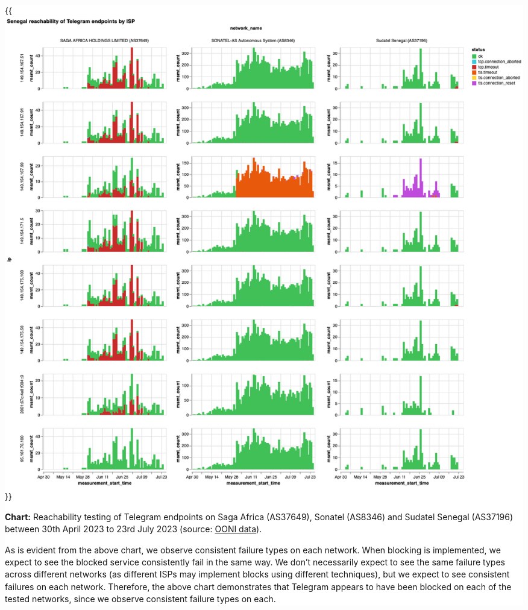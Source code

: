 {{<img src="images/image17.png" title="Senegal censorship" alt="Senegal censorship">}}

**Chart:** Reachability testing of Telegram endpoints on Saga Africa (AS37649), Sonatel (AS8346) and Sudatel Senegal (AS37196) between 30th April 2023 to 23rd July 2023 (source: [OONI data](https://explorer.ooni.org/chart/mat?probe_cc=SN&since=2023-04-30&until=2023-07-24&time_grain=day&axis_x=measurement_start_day&axis_y=probe_asn&test_name=telegram)).

As is evident from the above chart, we observe consistent failure types on each network. When blocking is implemented, we expect to see the blocked service consistently fail in the same way. We don’t necessarily expect to see the same failure types across different networks (as different ISPs may implement blocks using different techniques), but we expect to see consistent failures on each network. Therefore, the above chart demonstrates that Telegram appears to have been blocked on each of the tested networks, since we observe consistent failure types on each.
